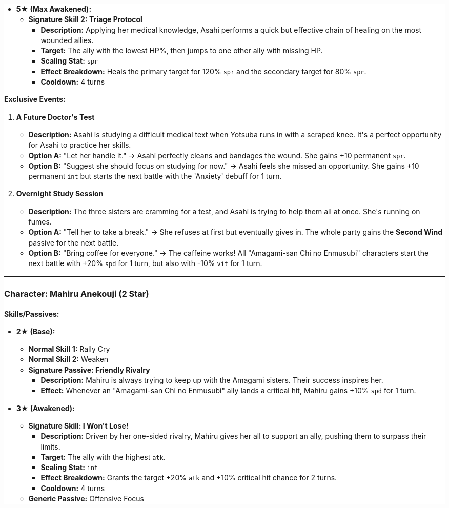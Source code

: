 *   **5★ (Max Awakened):**
    *   **Signature Skill 2: Triage Protocol**
        *   **Description:** Applying her medical knowledge, Asahi performs a quick but effective chain of healing on the most wounded allies.
        *   **Target:** The ally with the lowest HP%, then jumps to one other ally with missing HP.
        *   **Scaling Stat:** `spr`
        *   **Effect Breakdown:** Heals the primary target for 120% `spr` and the secondary target for 80% `spr`.
        *   **Cooldown:** 4 turns

**Exclusive Events:**

1.  **A Future Doctor's Test**
    *   **Description:** Asahi is studying a difficult medical text when Yotsuba runs in with a scraped knee. It's a perfect opportunity for Asahi to practice her skills.
    *   **Option A:** "Let her handle it." -> Asahi perfectly cleans and bandages the wound. She gains +10 permanent `spr`.
    *   **Option B:** "Suggest she should focus on studying for now." -> Asahi feels she missed an opportunity. She gains +10 permanent `int` but starts the next battle with the 'Anxiety' debuff for 1 turn.

2.  **Overnight Study Session**
    *   **Description:** The three sisters are cramming for a test, and Asahi is trying to help them all at once. She's running on fumes.
    *   **Option A:** "Tell her to take a break." -> She refuses at first but eventually gives in. The whole party gains the **Second Wind** passive for the next battle.
    *   **Option B:** "Bring coffee for everyone." -> The caffeine works! All "Amagami-san Chi no Enmusubi" characters start the next battle with +20% `spd` for 1 turn, but also with -10% `vit` for 1 turn.

---
### **Character: Mahiru Anekouji (2 Star)**

**Skills/Passives:**

*   **2★ (Base):**
    *   **Normal Skill 1:** Rally Cry
    *   **Normal Skill 2:** Weaken
    *   **Signature Passive: Friendly Rivalry**
        *   **Description:** Mahiru is always trying to keep up with the Amagami sisters. Their success inspires her.
        *   **Effect:** Whenever an "Amagami-san Chi no Enmusubi" ally lands a critical hit, Mahiru gains +10% `spd` for 1 turn.

*   **3★ (Awakened):**
    *   **Signature Skill: I Won't Lose!**
        *   **Description:** Driven by her one-sided rivalry, Mahiru gives her all to support an ally, pushing them to surpass their limits.
        *   **Target:** The ally with the highest `atk`.
        *   **Scaling Stat:** `int`
        *   **Effect Breakdown:** Grants the target +20% `atk` and +10% critical hit chance for 2 turns.
        *   **Cooldown:** 4 turns
    *   **Generic Passive:** Offensive Focus
